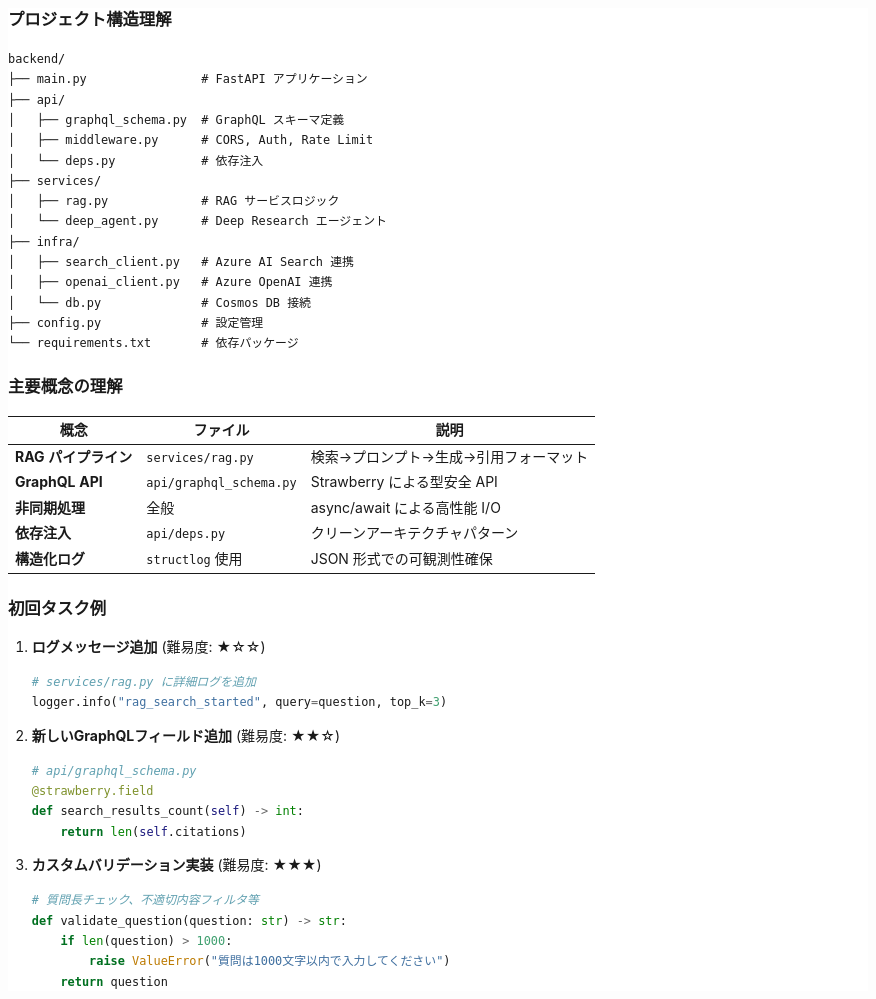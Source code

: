 ### プロジェクト構造理解

```
backend/
├── main.py                # FastAPI アプリケーション
├── api/
│   ├── graphql_schema.py  # GraphQL スキーマ定義
│   ├── middleware.py      # CORS, Auth, Rate Limit
│   └── deps.py            # 依存注入
├── services/
│   ├── rag.py             # RAG サービスロジック
│   └── deep_agent.py      # Deep Research エージェント
├── infra/
│   ├── search_client.py   # Azure AI Search 連携
│   ├── openai_client.py   # Azure OpenAI 連携
│   └── db.py              # Cosmos DB 接続
├── config.py              # 設定管理
└── requirements.txt       # 依存パッケージ
```

### 主要概念の理解

| 概念              | ファイル                       | 説明                                |
| --------------- | -------------------------- | --------------------------------- |
| **RAG パイプライン**  | `services/rag.py`          | 検索→プロンプト→生成→引用フォーマット          |
| **GraphQL API**  | `api/graphql_schema.py`    | Strawberry による型安全 API           |
| **非同期処理**       | 全般                         | async/await による高性能 I/O          |
| **依存注入**        | `api/deps.py`              | クリーンアーキテクチャパターン               |
| **構造化ログ**       | `structlog` 使用             | JSON 形式での可観測性確保               |

### 初回タスク例

1. **ログメッセージ追加** (難易度: ★☆☆)
   ```python
   # services/rag.py に詳細ログを追加
   logger.info("rag_search_started", query=question, top_k=3)
   ```

2. **新しいGraphQLフィールド追加** (難易度: ★★☆)
   ```python
   # api/graphql_schema.py
   @strawberry.field
   def search_results_count(self) -> int:
       return len(self.citations)
   ```

3. **カスタムバリデーション実装** (難易度: ★★★)
   ```python
   # 質問長チェック、不適切内容フィルタ等
   def validate_question(question: str) -> str:
       if len(question) > 1000:
           raise ValueError("質問は1000文字以内で入力してください")
       return question
   ```
